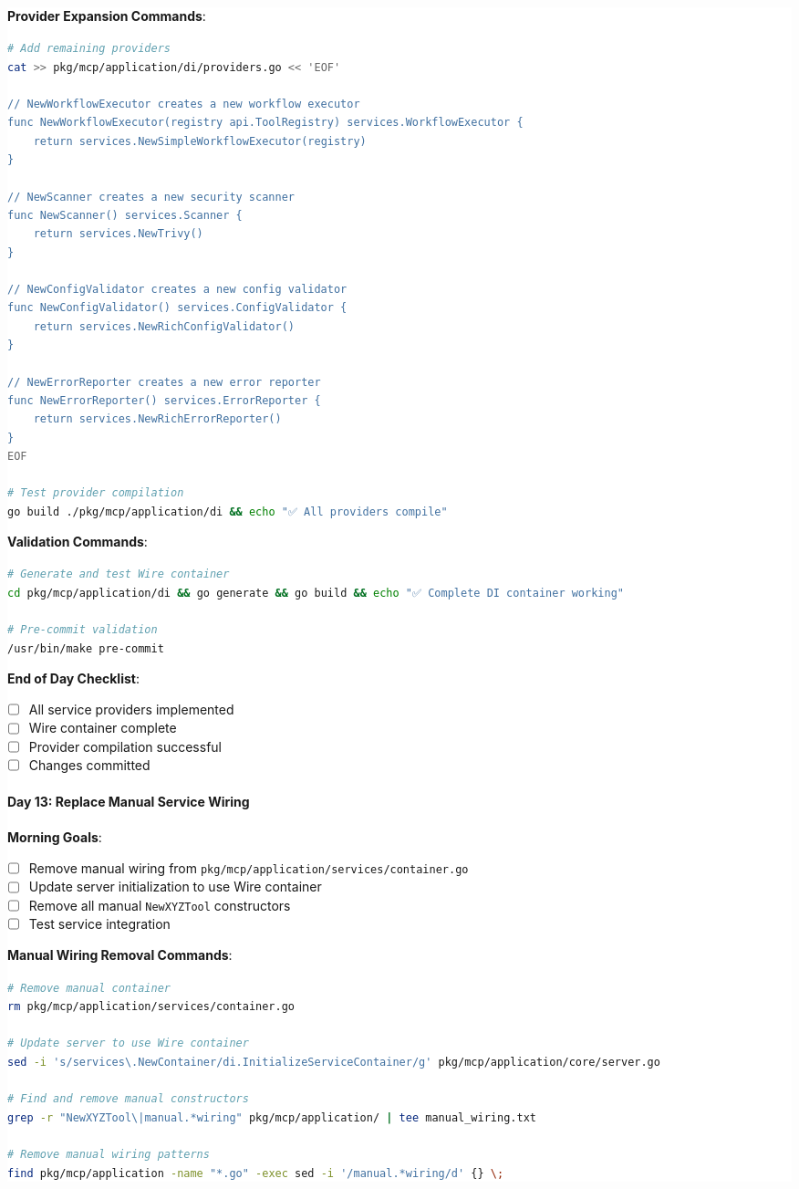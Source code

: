 **Provider Expansion Commands**:
```bash
# Add remaining providers
cat >> pkg/mcp/application/di/providers.go << 'EOF'

// NewWorkflowExecutor creates a new workflow executor
func NewWorkflowExecutor(registry api.ToolRegistry) services.WorkflowExecutor {
    return services.NewSimpleWorkflowExecutor(registry)
}

// NewScanner creates a new security scanner
func NewScanner() services.Scanner {
    return services.NewTrivy()
}

// NewConfigValidator creates a new config validator
func NewConfigValidator() services.ConfigValidator {
    return services.NewRichConfigValidator()
}

// NewErrorReporter creates a new error reporter
func NewErrorReporter() services.ErrorReporter {
    return services.NewRichErrorReporter()
}
EOF

# Test provider compilation
go build ./pkg/mcp/application/di && echo "✅ All providers compile"
```

**Validation Commands**:
```bash
# Generate and test Wire container
cd pkg/mcp/application/di && go generate && go build && echo "✅ Complete DI container working"

# Pre-commit validation
/usr/bin/make pre-commit
```

**End of Day Checklist**:
- [ ] All service providers implemented
- [ ] Wire container complete
- [ ] Provider compilation successful
- [ ] Changes committed

#### Day 13: Replace Manual Service Wiring
**Morning Goals**:
- [ ] Remove manual wiring from `pkg/mcp/application/services/container.go`
- [ ] Update server initialization to use Wire container
- [ ] Remove all manual `NewXYZTool` constructors
- [ ] Test service integration

**Manual Wiring Removal Commands**:
```bash
# Remove manual container
rm pkg/mcp/application/services/container.go

# Update server to use Wire container
sed -i 's/services\.NewContainer/di.InitializeServiceContainer/g' pkg/mcp/application/core/server.go

# Find and remove manual constructors
grep -r "NewXYZTool\|manual.*wiring" pkg/mcp/application/ | tee manual_wiring.txt

# Remove manual wiring patterns
find pkg/mcp/application -name "*.go" -exec sed -i '/manual.*wiring/d' {} \;
```
